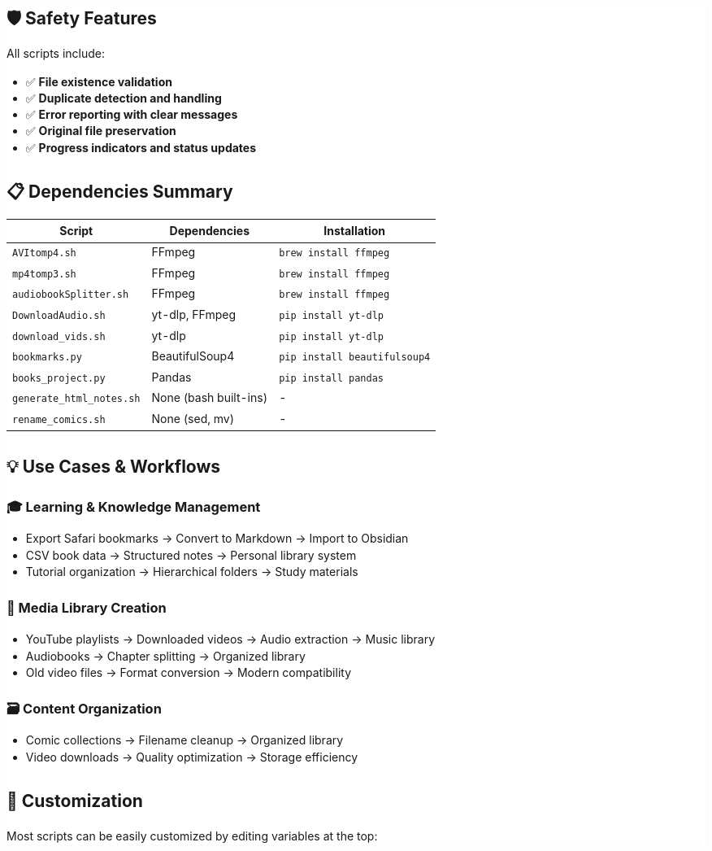 ## 🛡️ Safety Features

All scripts include:
- ✅ **File existence validation**
- ✅ **Duplicate detection and handling**
- ✅ **Error reporting with clear messages**
- ✅ **Original file preservation**
- ✅ **Progress indicators and status updates**

## 📋 Dependencies Summary

| Script | Dependencies | Installation |
|--------|-------------|-------------|
| `AVItomp4.sh` | FFmpeg | `brew install ffmpeg` |
| `mp4tomp3.sh` | FFmpeg | `brew install ffmpeg` |
| `audiobookSplitter.sh` | FFmpeg | `brew install ffmpeg` |
| `DownloadAudio.sh` | yt-dlp, FFmpeg | `pip install yt-dlp` |
| `download_vids.sh` | yt-dlp | `pip install yt-dlp` |
| `bookmarks.py` | BeautifulSoup4 | `pip install beautifulsoup4` |
| `books_project.py` | Pandas | `pip install pandas` |
| `generate_html_notes.sh` | None (bash built-ins) | - |
| `rename_comics.sh` | None (sed, mv) | - |

## 💡 Use Cases & Workflows

### 🎓 Learning & Knowledge Management
- Export Safari bookmarks → Convert to Markdown → Import to Obsidian
- CSV book data → Structured notes → Personal library system
- Tutorial organization → Hierarchical folders → Study materials

### 🎵 Media Library Creation
- YouTube playlists → Downloaded videos → Audio extraction → Music library
- Audiobooks → Chapter splitting → Organized library
- Old video files → Format conversion → Modern compatibility

### 🗃️ Content Organization
- Comic collections → Filename cleanup → Organized library
- Video downloads → Quality optimization → Storage efficiency

## 🔧 Customization

Most scripts can be easily customized by editing variables at the top:

